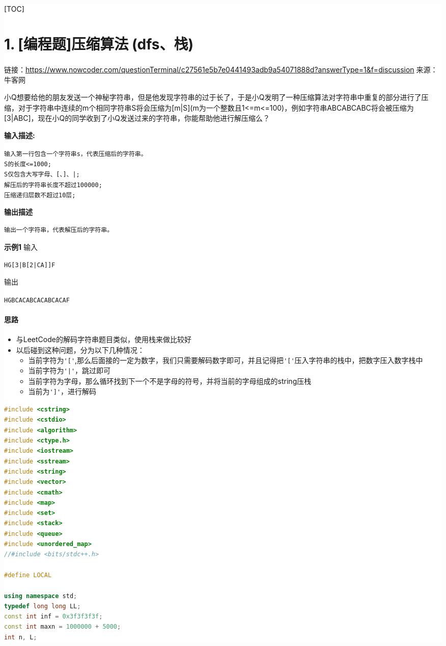 [TOC]
# 1. [编程题]压缩算法 (dfs、栈)

链接：https://www.nowcoder.com/questionTerminal/c27561e5b7e0441493adb9a54071888d?answerType=1&f=discussion
来源：牛客网

小Q想要给他的朋友发送一个神秘字符串，但是他发现字符串的过于长了，于是小Q发明了一种压缩算法对字符串中重复的部分进行了压缩，对于字符串中连续的m个相同字符串S将会压缩为\[m|S\](m为一个整数且1<=m<=100)，例如字符串ABCABCABC将会被压缩为[3|ABC]，现在小Q的同学收到了小Q发送过来的字符串，你能帮助他进行解压缩么？ 

**输入描述:**
```
输入第一行包含一个字符串s，代表压缩后的字符串。
S的长度<=1000;
S仅包含大写字母、[、]、|;
解压后的字符串长度不超过100000;
压缩递归层数不超过10层;
```

**输出描述**
```
输出一个字符串，代表解压后的字符串。
```

**示例1**
输入
```
HG[3|B[2|CA]]F
```
输出
```
HGBCACABCACABCACAF
```
#### 思路

* 与LeetCode的解码字符串题目类似，使用栈来做比较好
* 以后碰到这种问题，分为以下几种情况：
    * 当前字符为`'['`,那么后面接的一定为数字，我们只需要解码数字即可，并且记得把`'['`压入字符串的栈中，把数字压入数字栈中
    * 当前字符为`'|'`，跳过即可
    * 当前字符为字母，那么循环找到下一个不是字母的符号，并将当前的字母组成的string压栈
    * 当前为`']'`，进行解码


```cpp
#include <cstring>
#include <cstdio>
#include <algorithm>
#include <ctype.h>
#include <iostream>
#include <sstream>
#include <string>
#include <vector>
#include <cmath>
#include <map>
#include <set>
#include <stack>
#include <queue>
#include <unordered_map>
//#include <bits/stdc++.h>

#define LOCAL

using namespace std;
typedef long long LL;
const int inf = 0x3f3f3f3f;
const int maxn = 1000000 + 5000;
int n, L;
```